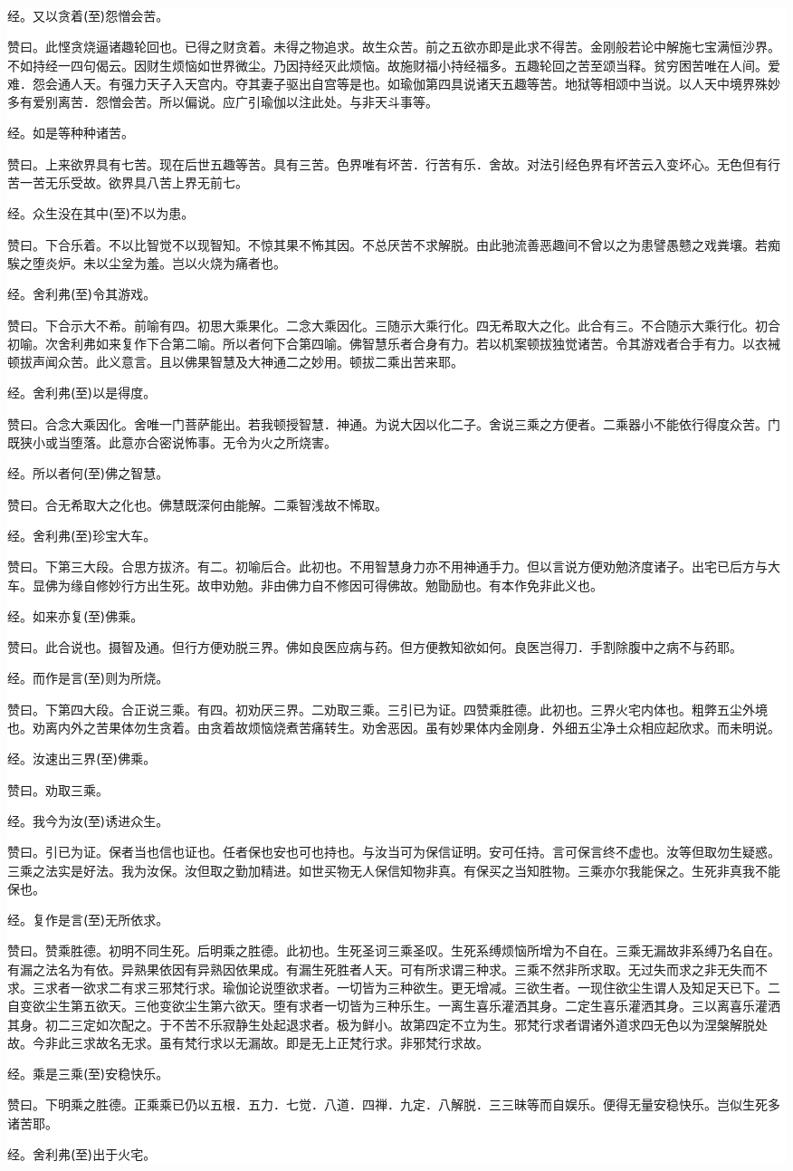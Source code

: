 经。又以贪着(至)怨憎会苦。

赞曰。此悭贪烧逼诸趣轮回也。已得之财贪着。未得之物追求。故生众苦。前之五欲亦即是此求不得苦。金刚般若论中解施七宝满恒沙界。不如持经一四句偈云。因财生烦恼如世界微尘。乃因持经灭此烦恼。故施财福小持经福多。五趣轮回之苦至颂当释。贫穷困苦唯在人间。爱难．怨会通人天。有强力天子入天宫内。夺其妻子驱出自宫等是也。如瑜伽第四具说诸天五趣等苦。地狱等相颂中当说。以人天中境界殊妙多有爱别离苦．怨憎会苦。所以偏说。应广引瑜伽以注此处。与非天斗事等。

经。如是等种种诸苦。

赞曰。上来欲界具有七苦。现在后世五趣等苦。具有三苦。色界唯有坏苦．行苦有乐．舍故。对法引经色界有坏苦云入变坏心。无色但有行苦一苦无乐受故。欲界具八苦上界无前七。

经。众生没在其中(至)不以为患。

赞曰。下合乐着。不以比智觉不以现智知。不惊其果不怖其因。不总厌苦不求解脱。由此驰流善恶趣间不曾以之为患譬愚戆之戏粪壤。若痴騃之堕炎炉。未以尘坌为羞。岂以火烧为痛者也。

经。舍利弗(至)令其游戏。

赞曰。下合示大不希。前喻有四。初思大乘果化。二念大乘因化。三随示大乘行化。四无希取大之化。此合有三。不合随示大乘行化。初合初喻。次舍利弗如来复作下合第二喻。所以者何下合第四喻。佛智慧乐者合身有力。若以机案顿拔独觉诸苦。令其游戏者合手有力。以衣裓顿拔声闻众苦。此义意言。且以佛果智慧及大神通二之妙用。顿拔二乘出苦来耶。

经。舍利弗(至)以是得度。

赞曰。合念大乘因化。舍唯一门菩萨能出。若我顿授智慧．神通。为说大因以化二子。舍说三乘之方便者。二乘器小不能依行得度众苦。门既狭小或当堕落。此意亦合密说怖事。无令为火之所烧害。

经。所以者何(至)佛之智慧。

赞曰。合无希取大之化也。佛慧既深何由能解。二乘智浅故不悕取。

经。舍利弗(至)珍宝大车。

赞曰。下第三大段。合思方拔济。有二。初喻后合。此初也。不用智慧身力亦不用神通手力。但以言说方便劝勉济度诸子。出宅已后方与大车。显佛为缘自修妙行方出生死。故申劝勉。非由佛力自不修因可得佛故。勉勖励也。有本作免非此义也。

经。如来亦复(至)佛乘。

赞曰。此合说也。摄智及通。但行方便劝脱三界。佛如良医应病与药。但方便教知欲如何。良医岂得刀．手割除腹中之病不与药耶。

经。而作是言(至)则为所烧。

赞曰。下第四大段。合正说三乘。有四。初劝厌三界。二劝取三乘。三引已为证。四赞乘胜德。此初也。三界火宅内体也。粗弊五尘外境也。劝离内外之苦果体勿生贪着。由贪着故烦恼烧煮苦痛转生。劝舍恶因。虽有妙果体内金刚身．外细五尘净土众相应起欣求。而未明说。

经。汝速出三界(至)佛乘。

赞曰。劝取三乘。

经。我今为汝(至)诱进众生。

赞曰。引已为证。保者当也信也证也。任者保也安也可也持也。与汝当可为保信证明。安可任持。言可保言终不虚也。汝等但取勿生疑惑。三乘之法实是好法。我为汝保。汝但取之勤加精进。如世买物无人保信知物非真。有保买之当知胜物。三乘亦尔我能保之。生死非真我不能保也。

经。复作是言(至)无所依求。

赞曰。赞乘胜德。初明不同生死。后明乘之胜德。此初也。生死圣诃三乘圣叹。生死系缚烦恼所增为不自在。三乘无漏故非系缚乃名自在。有漏之法名为有依。异熟果依因有异熟因依果成。有漏生死胜者人天。可有所求谓三种求。三乘不然非所求取。无过失而求之非无失而不求。三求者一欲求二有求三邪梵行求。瑜伽论说堕欲求者。一切皆为三种欲生。更无增减。三欲生者。一现住欲尘生谓人及知足天已下。二自变欲尘生第五欲天。三他变欲尘生第六欲天。堕有求者一切皆为三种乐生。一离生喜乐灌洒其身。二定生喜乐灌洒其身。三以离喜乐灌洒其身。初二三定如次配之。于不苦不乐寂静生处起退求者。极为鲜小。故第四定不立为生。邪梵行求者谓诸外道求四无色以为涅槃解脱处故。今非此三求故名无求。虽有梵行求以无漏故。即是无上正梵行求。非邪梵行求故。

经。乘是三乘(至)安稳快乐。

赞曰。下明乘之胜德。正乘乘已仍以五根．五力．七觉．八道．四禅．九定．八解脱．三三昧等而自娱乐。便得无量安稳快乐。岂似生死多诸苦耶。

经。舍利弗(至)出于火宅。
